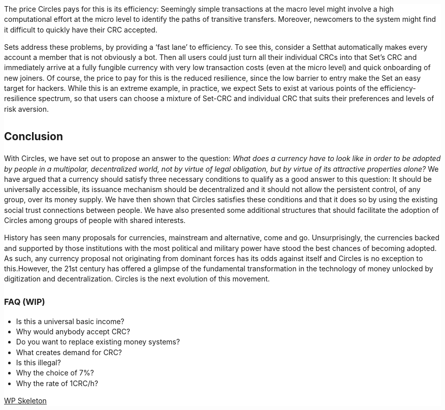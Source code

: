 The price Circles pays for this is its efficiency: Seemingly simple transactions at the macro level might involve a high computational effort at the micro level to identify the paths of transitive transfers. Moreover, newcomers to the system might find it difficult to quickly have their CRC accepted.

Sets address these problems, by providing a ‘fast lane’ to efficiency. To see this, consider a Setthat automatically makes every account a member that is not obviously a bot. Then all users could just turn all their individual CRCs into that Set’s CRC and immediately arrive at a fully fungible currency with very low transaction costs (even at the micro level) and quick onboarding of new joiners. Of course, the price to pay for this is the reduced resilience, since the low barrier to entry make the Set an easy target for hackers. While this is an extreme example, in practice, we expect Sets to exist at various points of the efficiency-resilience spectrum, so that users can choose a mixture of Set-CRC and individual CRC that suits their preferences and levels of risk aversion.

## Conclusion

With Circles, we have set out to propose an answer to the question: _What does a currency have to look like in order to be adopted by people in a multipolar, decentralized world, not by virtue of legal obligation, but by virtue of its attractive properties alone?_ We have argued that a currency should satisfy three necessary conditions to qualify as a good answer to this question: It should be universally accessible, its issuance mechanism should be decentralized and it should not allow the persistent control, of any group, over its money supply. We have then shown that Circles satisfies these conditions and that it does so by using the existing social trust connections between people. We have also presented some additional structures that should facilitate the adoption of Circles among groups of people with shared interests.

History has seen many proposals for currencies, mainstream and alternative, come and go. Unsurprisingly, the currencies backed and supported by those institutions with the most political and military power have stood the best chances of becoming adopted. As such, any currency proposal not originating from dominant forces has its odds against itself and Circles is no exception to this.However, the 21st century has offered a glimpse of the fundamental transformation in the technology of money unlocked by digitization and decentralization. Circles is the next evolution of this movement.

### FAQ (WIP)

* Is this a universal basic income?
* Why would anybody accept CRC?
* Do you want to replace existing money systems?
* What creates demand for CRC?
* Is this illegal?
* Why the choice of 7%?
* Why the rate of 1CRC/h?

[WP Skeleton](https://www.notion.so/WP-Skeleton-11f3b92f9cd0807e84a9cf6af8cad7d4?pvs=21)

[^1]: Circles has a long history. Originally conceived of by Martin Köppelmann in 2014, it was first launched by Gnosis in 2020, and then XXX
